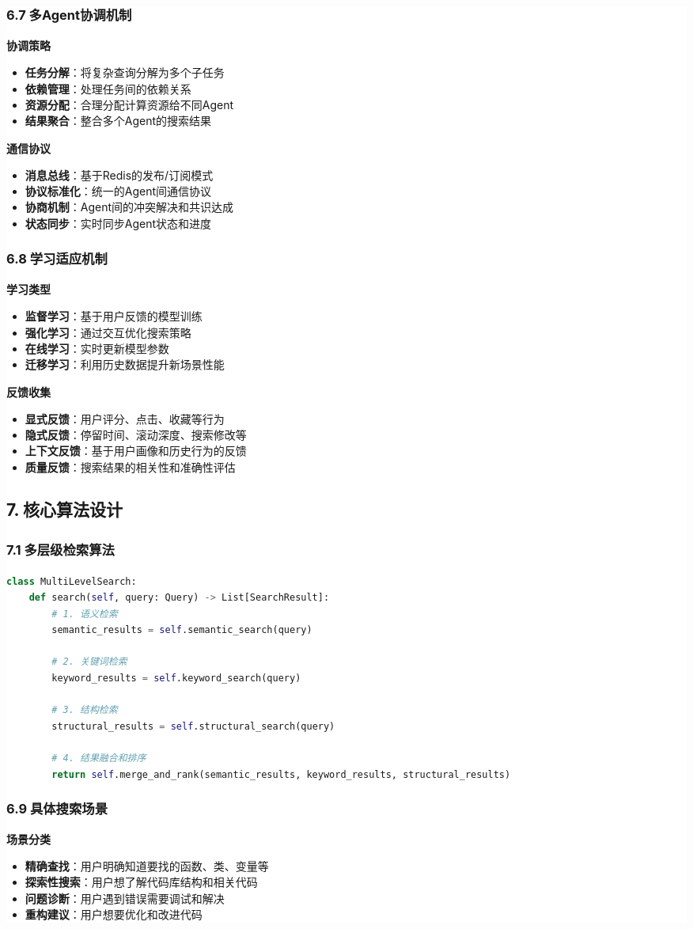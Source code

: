 ### 6.7 多Agent协调机制

**协调策略**
- **任务分解**：将复杂查询分解为多个子任务
- **依赖管理**：处理任务间的依赖关系
- **资源分配**：合理分配计算资源给不同Agent
- **结果聚合**：整合多个Agent的搜索结果

**通信协议**
- **消息总线**：基于Redis的发布/订阅模式
- **协议标准化**：统一的Agent间通信协议
- **协商机制**：Agent间的冲突解决和共识达成
- **状态同步**：实时同步Agent状态和进度

### 6.8 学习适应机制

**学习类型**
- **监督学习**：基于用户反馈的模型训练
- **强化学习**：通过交互优化搜索策略
- **在线学习**：实时更新模型参数
- **迁移学习**：利用历史数据提升新场景性能

**反馈收集**
- **显式反馈**：用户评分、点击、收藏等行为
- **隐式反馈**：停留时间、滚动深度、搜索修改等
- **上下文反馈**：基于用户画像和历史行为的反馈
- **质量反馈**：搜索结果的相关性和准确性评估

## 7. 核心算法设计

### 7.1 多层级检索算法

```python
class MultiLevelSearch:
    def search(self, query: Query) -> List[SearchResult]:
        # 1. 语义检索
        semantic_results = self.semantic_search(query)
        
        # 2. 关键词检索
        keyword_results = self.keyword_search(query)
        
        # 3. 结构检索
        structural_results = self.structural_search(query)
        
        # 4. 结果融合和排序
        return self.merge_and_rank(semantic_results, keyword_results, structural_results)
```

### 6.9 具体搜索场景

**场景分类**
- **精确查找**：用户明确知道要找的函数、类、变量等
- **探索性搜索**：用户想了解代码库结构和相关代码
- **问题诊断**：用户遇到错误需要调试和解决
- **重构建议**：用户想要优化和改进代码
